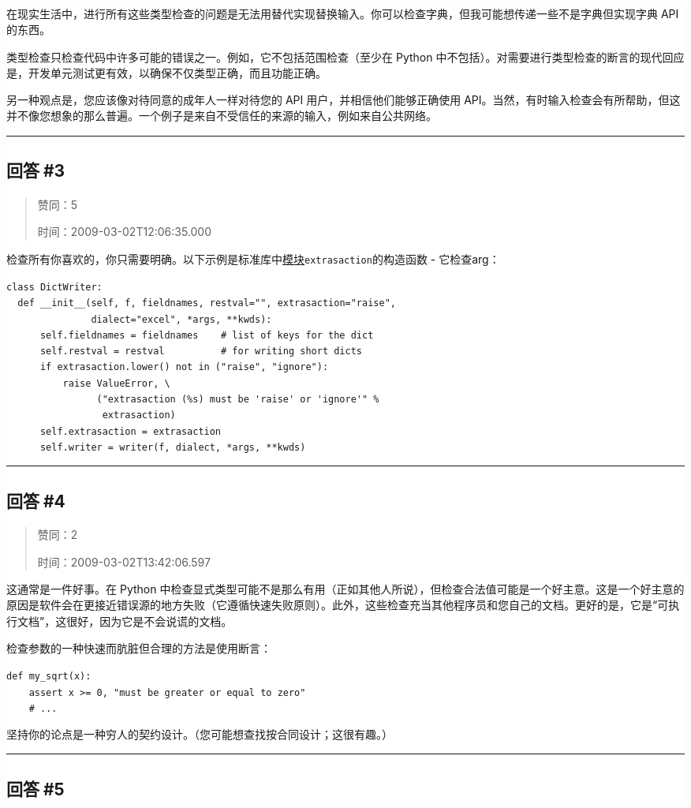 在现实生活中，进行所有这些类型检查的问题是无法用替代实现替换输入。你可以检查字典，但我可能想传递一些不是字典但实现字典 API 的东西。

类型检查只检查代码中许多可能的错误之一。例如，它不包括范围检查（至少在 Python 中不包括）。对需要进行类型检查的断言的现代回应是，开发单元测试更有效，以确保不仅类型正确，而且功能正确。

另一种观点是，您应该像对待同意的成年人一样对待您的 API 用户，并相信他们能够正确使用 API。当然，有时输入检查会有所帮助，但这并不像您想象的那么普遍。一个例子是来自不受信任的来源的输入，例如来自公共网络。

* * *

## 回答 #3

> 赞同：5
> 
> 时间：2009-03-02T12:06:35.000

检查所有你喜欢的，你只需要明确。以下示例是标准库中[模块](http://svn.python.org/view/python/trunk/Lib/csv.py?view=markup)`extrasaction`的构造函数 - 它检查arg：

```
class DictWriter:
  def __init__(self, f, fieldnames, restval="", extrasaction="raise",
               dialect="excel", *args, **kwds):
      self.fieldnames = fieldnames    # list of keys for the dict
      self.restval = restval          # for writing short dicts
      if extrasaction.lower() not in ("raise", "ignore"):
          raise ValueError, \
                ("extrasaction (%s) must be 'raise' or 'ignore'" %
                 extrasaction)
      self.extrasaction = extrasaction
      self.writer = writer(f, dialect, *args, **kwds) 
```

* * *

## 回答 #4

> 赞同：2
> 
> 时间：2009-03-02T13:42:06.597

这通常是一件好事。在 Python 中检查显式类型可能不是那么有用（正如其他人所说），但检查合法值可能是一个好主意。这是一个好主意的原因是软件会在更接近错误源的地方失败（它遵循快速失败原则）。此外，这些检查充当其他程序员和您自己的文档。更好的是，它是“可执行文档”，这很好，因为它是不会说谎的文档。

检查参数的一种快速而肮脏但合理的方法是使用断言：

```
def my_sqrt(x):
    assert x >= 0, "must be greater or equal to zero"
    # ... 
```

坚持你的论点是一种穷人的契约设计。（您可能想查找按合同设计；这很有趣。）

* * *

## 回答 #5
